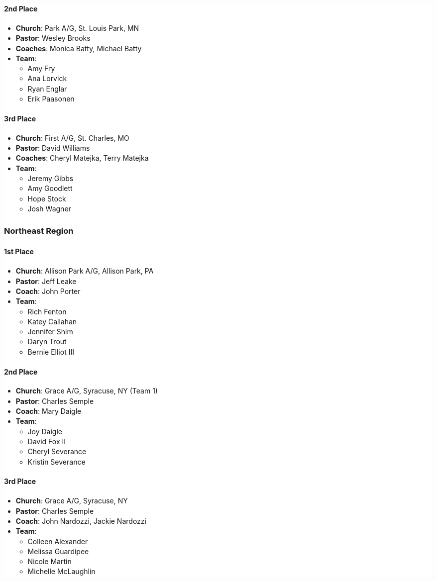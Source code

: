 #### 2nd Place

* **Church**: Park A/G, St. Louis Park, MN
* **Pastor**: Wesley Brooks
* **Coaches**: Monica Batty, Michael Batty
* **Team**:
    * Amy Fry
    * Ana Lorvick
    * Ryan Englar
    * Erik Paasonen

#### 3rd Place

* **Church**: First A/G, St. Charles, MO
* **Pastor**: David Williams
* **Coaches**: Cheryl Matejka, Terry Matejka
* **Team**:
    * Jeremy Gibbs
    * Amy Goodlett
    * Hope Stock
    * Josh Wagner

### Northeast Region

#### 1st Place

* **Church**: Allison Park A/G, Allison Park, PA
* **Pastor**: Jeff Leake
* **Coach**: John Porter
* **Team**:
    * Rich Fenton
    * Katey Callahan
    * Jennifer Shim
    * Daryn Trout
    * Bernie Elliot III

#### 2nd Place

* **Church**: Grace A/G, Syracuse, NY (Team 1)
* **Pastor**: Charles Semple
* **Coach**: Mary Daigle
* **Team**:
    * Joy Daigle
    * David Fox II
    * Cheryl Severance
    * Kristin Severance

#### 3rd Place

* **Church**: Grace A/G, Syracuse, NY
* **Pastor**: Charles Semple
* **Coach**: John Nardozzi, Jackie Nardozzi
* **Team**:
    * Colleen Alexander
    * Melissa Guardipee
    * Nicole Martin
    * Michelle McLaughlin
